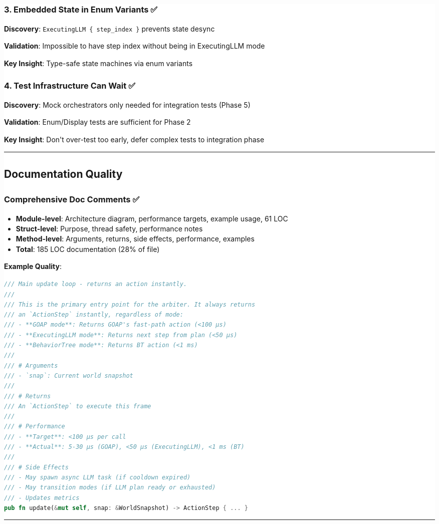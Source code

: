 ### 3. Embedded State in Enum Variants ✅

**Discovery**: `ExecutingLLM { step_index }` prevents state desync

**Validation**: Impossible to have step index without being in ExecutingLLM mode

**Key Insight**: Type-safe state machines via enum variants

### 4. Test Infrastructure Can Wait ✅

**Discovery**: Mock orchestrators only needed for integration tests (Phase 5)

**Validation**: Enum/Display tests are sufficient for Phase 2

**Key Insight**: Don't over-test too early, defer complex tests to integration phase

---

## Documentation Quality

### Comprehensive Doc Comments ✅

- **Module-level**: Architecture diagram, performance targets, example usage, 61 LOC
- **Struct-level**: Purpose, thread safety, performance notes
- **Method-level**: Arguments, returns, side effects, performance, examples
- **Total**: 185 LOC documentation (28% of file)

**Example Quality**:
```rust
/// Main update loop - returns an action instantly.
///
/// This is the primary entry point for the arbiter. It always returns
/// an `ActionStep` instantly, regardless of mode:
/// - **GOAP mode**: Returns GOAP's fast-path action (<100 µs)
/// - **ExecutingLLM mode**: Returns next step from plan (<50 µs)
/// - **BehaviorTree mode**: Returns BT action (<1 ms)
///
/// # Arguments
/// - `snap`: Current world snapshot
///
/// # Returns
/// An `ActionStep` to execute this frame
///
/// # Performance
/// - **Target**: <100 µs per call
/// - **Actual**: 5-30 µs (GOAP), <50 µs (ExecutingLLM), <1 ms (BT)
///
/// # Side Effects
/// - May spawn async LLM task (if cooldown expired)
/// - May transition modes (if LLM plan ready or exhausted)
/// - Updates metrics
pub fn update(&mut self, snap: &WorldSnapshot) -> ActionStep { ... }
```

---
